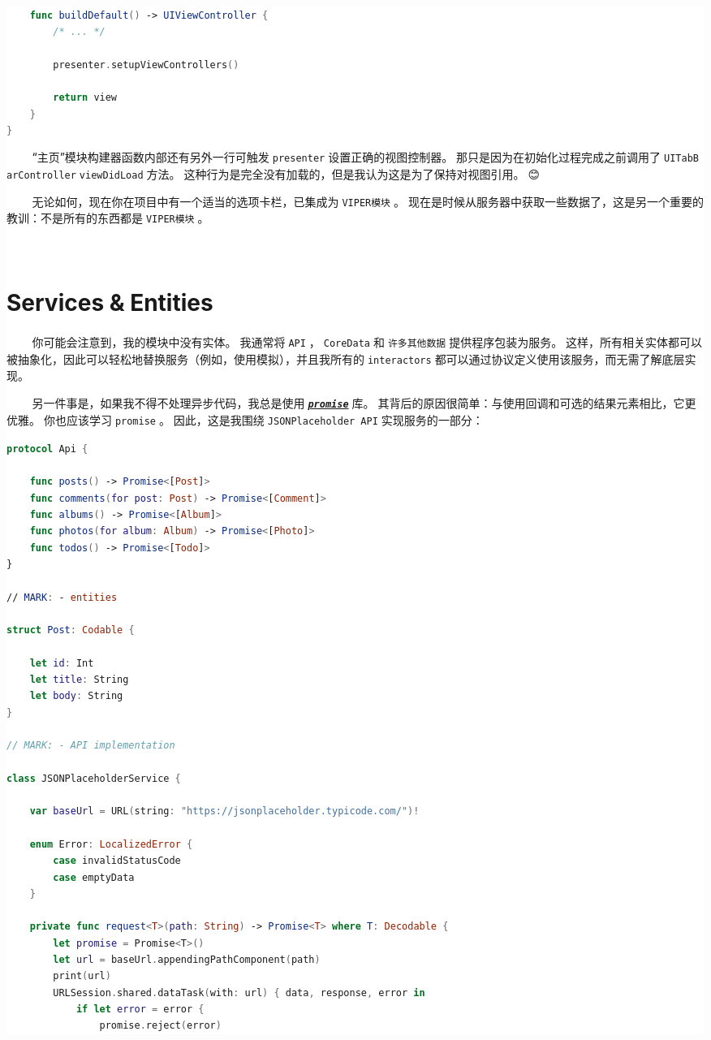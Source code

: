 ``` Swift
    func buildDefault() -> UIViewController {
        /* ... */

        presenter.setupViewControllers()

        return view
    }
}
```

&nbsp;&nbsp;&nbsp;&nbsp;&nbsp;&nbsp;&nbsp;&nbsp;“主页”模块构建器函数内部还有另外一行可触发 ```presenter``` 设置正确的视图控制器。 那只是因为在初始化过程完成之前调用了 ```UITabBarController```   ```viewDidLoad``` 方法。 这种行为是完全没有加载的，但是我认为这是为了保持对视图引用。 😊

&nbsp;&nbsp;&nbsp;&nbsp;&nbsp;&nbsp;&nbsp;&nbsp;无论如何，现在你在项目中有一个适当的选项卡栏，已集成为 ```VIPER模块``` 。 现在是时候从服务器中获取一些数据了，这是另一个重要的教训：不是所有的东西都是 ```VIPER模块``` 。

</br>

# **Services & Entities**

&nbsp;&nbsp;&nbsp;&nbsp;&nbsp;&nbsp;&nbsp;&nbsp;你可能会注意到，我的模块中没有实体。 我通常将 ```API``` ， ```CoreData``` 和 ```许多其他数据``` 提供程序包装为服务。 这样，所有相关实体都可以被抽象化，因此可以轻松地替换服务（例如，使用模拟），并且我所有的 ```interactors``` 都可以通过协议定义使用该服务，而无需了解底层实现。

&nbsp;&nbsp;&nbsp;&nbsp;&nbsp;&nbsp;&nbsp;&nbsp;另一件事是，如果我不得不处理异步代码，我总是使用 [***```promise```***](https://github.com/corekit/promises "") 库。 其背后的原因很简单：与使用回调和可选的结果元素相比，它更优雅。 你也应该学习 ```promise``` 。 因此，这是我围绕 ```JSONPlaceholder API``` 实现服务的一部分：

``` Swift
protocol Api {

    func posts() -> Promise<[Post]>
    func comments(for post: Post) -> Promise<[Comment]>
    func albums() -> Promise<[Album]>
    func photos(for album: Album) -> Promise<[Photo]>
    func todos() -> Promise<[Todo]>
}

// MARK: - entities

struct Post: Codable {

    let id: Int
    let title: String
    let body: String
}

// MARK: - API implementation

class JSONPlaceholderService {

    var baseUrl = URL(string: "https://jsonplaceholder.typicode.com/")!

    enum Error: LocalizedError {
        case invalidStatusCode
        case emptyData
    }

    private func request<T>(path: String) -> Promise<T> where T: Decodable {
        let promise = Promise<T>()
        let url = baseUrl.appendingPathComponent(path)
        print(url)
        URLSession.shared.dataTask(with: url) { data, response, error in
            if let error = error {
                promise.reject(error)
```